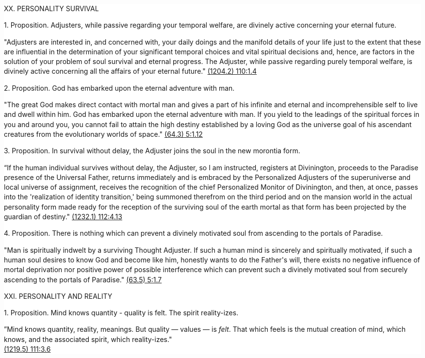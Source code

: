   

XX. PERSONALITY SURVIVAL  

  
1\. Proposition. Adjusters, while passive regarding your temporal welfare, are divinely active concerning your eternal future.  
  

"Adjusters are interested in, and concerned with, your daily doings and the manifold details of your life just to the extent that these are influential in the determination of your significant temporal choices and vital spiritual decisions and, hence, are factors in the solution of your problem of soul survival and eternal progress. The Adjuster, while passive regarding purely temporal welfare, is divinely active concerning all the affairs of your eternal future." [(1204.2) 110:1.4](https://www.urantia.org/urantia-book-standardized/paper-110-relation-adjusters-individual-mortals#U110_1_4)  

  
2\. Proposition. God has embarked upon the eternal adventure with man.  
  

"The great God makes direct contact with mortal man and gives a part of his infinite and eternal and incomprehensible self to live and dwell within him. God has embarked upon the eternal adventure with man. If you yield to the leadings of the spiritual forces in you and around you, you cannot fail to attain the high destiny established by a loving God as the universe goal of his ascendant creatures from the evolutionary worlds of space." [(64.3) 5:1.12](https://www.urantia.org/urantia-book-standardized/paper-5-gods-relation-individual#U5_1_12)  

  
3\. Proposition. In survival without delay, the Adjuster joins the soul in the new morontia form.  
  

“If the human individual survives without delay, the Adjuster, so I am instructed, registers at Divinington, proceeds to the Paradise presence of the Universal Father, returns immediately and is embraced by the Personalized Adjusters of the superuniverse and local universe of assignment, receives the recognition of the chief Personalized Monitor of Divinington, and then, at once, passes into the 'realization of identity transition,' being summoned therefrom on the third period and on the mansion world in the actual personality form made ready for the reception of the surviving soul of the earth mortal as that form has been projected by the guardian of destiny." [(1232.1) 112:4.13](https://www.urantia.org/urantia-book-standardized/paper-112-personality-survival#U112_4_13)  

  
4\. Proposition. There is nothing which can prevent a divinely motivated soul from ascending to the portals of Paradise.  
  

"Man is spiritually indwelt by a surviving Thought Adjuster. If such a human mind is sincerely and spiritually motivated, if such a human soul desires to know God and become like him, honestly wants to do the Father's will, there exists no negative influence of mortal deprivation nor positive power of possible interference which can prevent such a divinely motivated soul from securely ascending to the portals of Paradise." [(63.5) 5:1.7](https://www.urantia.org/urantia-book-standardized/paper-5-gods-relation-individual#U5_1_7)  
  

XXI. PERSONALITY AND REALITY  

  
1\. Proposition. Mind knows quantity - quality is felt. The spirit reality-izes.  
  

”Mind knows quantity, reality, meanings. But quality — values — is _felt_. That which feels is the mutual creation of mind, which knows, and the associated spirit, which reality-izes."  
[(1219.5) 111:3.6](https://www.urantia.org/urantia-book-standardized/paper-111-adjuster-and-soul#U111_3_6)  

